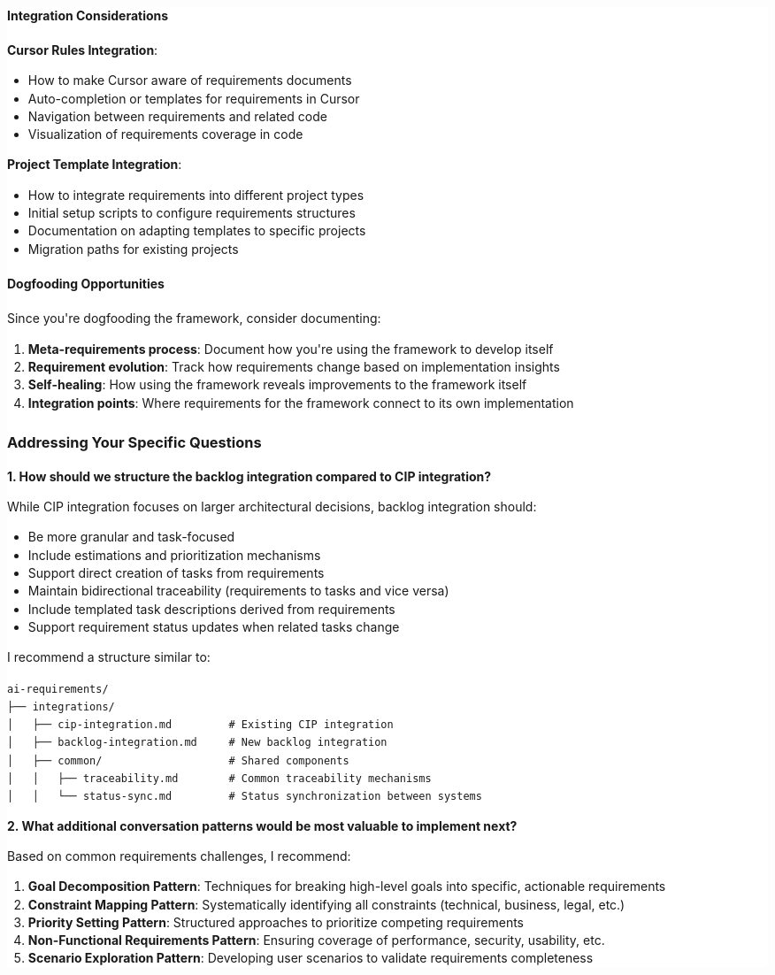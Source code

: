 #### Integration Considerations

**Cursor Rules Integration**:
- How to make Cursor aware of requirements documents
- Auto-completion or templates for requirements in Cursor
- Navigation between requirements and related code
- Visualization of requirements coverage in code

**Project Template Integration**:
- How to integrate requirements into different project types
- Initial setup scripts to configure requirements structures
- Documentation on adapting templates to specific projects
- Migration paths for existing projects

#### Dogfooding Opportunities

Since you're dogfooding the framework, consider documenting:

1. **Meta-requirements process**: Document how you're using the framework to develop itself
2. **Requirement evolution**: Track how requirements change based on implementation insights
3. **Self-healing**: How using the framework reveals improvements to the framework itself
4. **Integration points**: Where requirements for the framework connect to its own implementation

### Addressing Your Specific Questions

**1. How should we structure the backlog integration compared to CIP integration?**

While CIP integration focuses on larger architectural decisions, backlog integration should:

- Be more granular and task-focused
- Include estimations and prioritization mechanisms
- Support direct creation of tasks from requirements
- Maintain bidirectional traceability (requirements to tasks and vice versa)
- Include templated task descriptions derived from requirements
- Support requirement status updates when related tasks change

I recommend a structure similar to:
```
ai-requirements/
├── integrations/
│   ├── cip-integration.md         # Existing CIP integration
│   ├── backlog-integration.md     # New backlog integration
│   ├── common/                    # Shared components
│   │   ├── traceability.md        # Common traceability mechanisms
│   │   └── status-sync.md         # Status synchronization between systems
```

**2. What additional conversation patterns would be most valuable to implement next?**

Based on common requirements challenges, I recommend:

1. **Goal Decomposition Pattern**: Techniques for breaking high-level goals into specific, actionable requirements
2. **Constraint Mapping Pattern**: Systematically identifying all constraints (technical, business, legal, etc.)
3. **Priority Setting Pattern**: Structured approaches to prioritize competing requirements
4. **Non-Functional Requirements Pattern**: Ensuring coverage of performance, security, usability, etc.
5. **Scenario Exploration Pattern**: Developing user scenarios to validate requirements completeness
